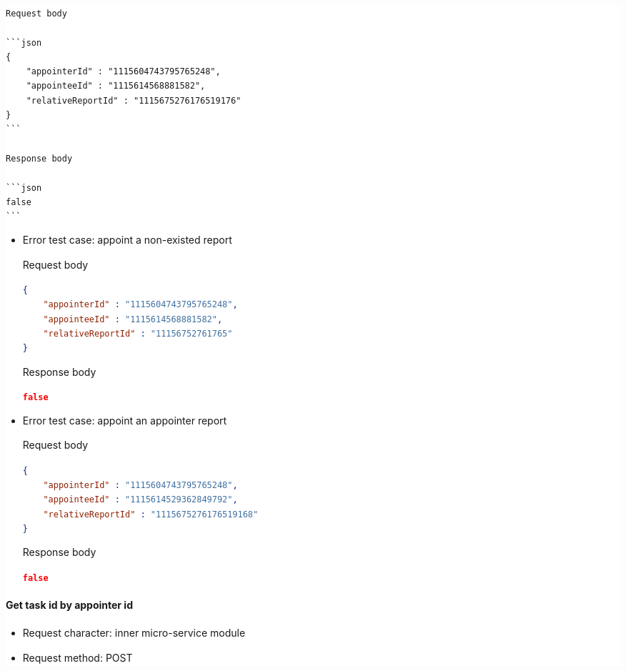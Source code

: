     Request body

    ```json
    {
        "appointerId" : "1115604743795765248",
        "appointeeId" : "1115614568881582",
        "relativeReportId" : "1115675276176519176"
    }
    ```

    Response body

    ```json
    false
    ```

  - Error test case: appoint a non-existed report

    Request body

    ```json
    {
        "appointerId" : "1115604743795765248",
        "appointeeId" : "1115614568881582",
        "relativeReportId" : "11156752761765"
    }
    ```

    Response body

    ```json
    false
    ```

  - Error test case: appoint an appointer report

    Request body

    ```json
    {
        "appointerId" : "1115604743795765248",
        "appointeeId" : "1115614529362849792",
        "relativeReportId" : "1115675276176519168"
    }
    ```

    Response body

    ```json
    false
    ```

#### Get task id by appointer id

- Request character: inner micro-service module

- Request method: POST
